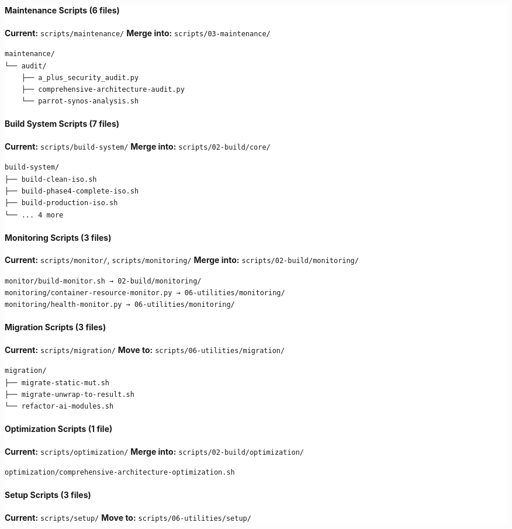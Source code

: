 #### Maintenance Scripts (6 files)
**Current:** `scripts/maintenance/`
**Merge into:** `scripts/03-maintenance/`

```
maintenance/
└── audit/
    ├── a_plus_security_audit.py
    ├── comprehensive-architecture-audit.py
    └── parrot-synos-analysis.sh
```

#### Build System Scripts (7 files)
**Current:** `scripts/build-system/`
**Merge into:** `scripts/02-build/core/`

```
build-system/
├── build-clean-iso.sh
├── build-phase4-complete-iso.sh
├── build-production-iso.sh
└── ... 4 more
```

#### Monitoring Scripts (3 files)
**Current:** `scripts/monitor/`, `scripts/monitoring/`
**Merge into:** `scripts/02-build/monitoring/`

```
monitor/build-monitor.sh → 02-build/monitoring/
monitoring/container-resource-monitor.py → 06-utilities/monitoring/
monitoring/health-monitor.py → 06-utilities/monitoring/
```

#### Migration Scripts (3 files)
**Current:** `scripts/migration/`
**Move to:** `scripts/06-utilities/migration/`

```
migration/
├── migrate-static-mut.sh
├── migrate-unwrap-to-result.sh
└── refactor-ai-modules.sh
```

#### Optimization Scripts (1 file)
**Current:** `scripts/optimization/`
**Merge into:** `scripts/02-build/optimization/`

```
optimization/comprehensive-architecture-optimization.sh
```

#### Setup Scripts (3 files)
**Current:** `scripts/setup/`
**Move to:** `scripts/06-utilities/setup/`
